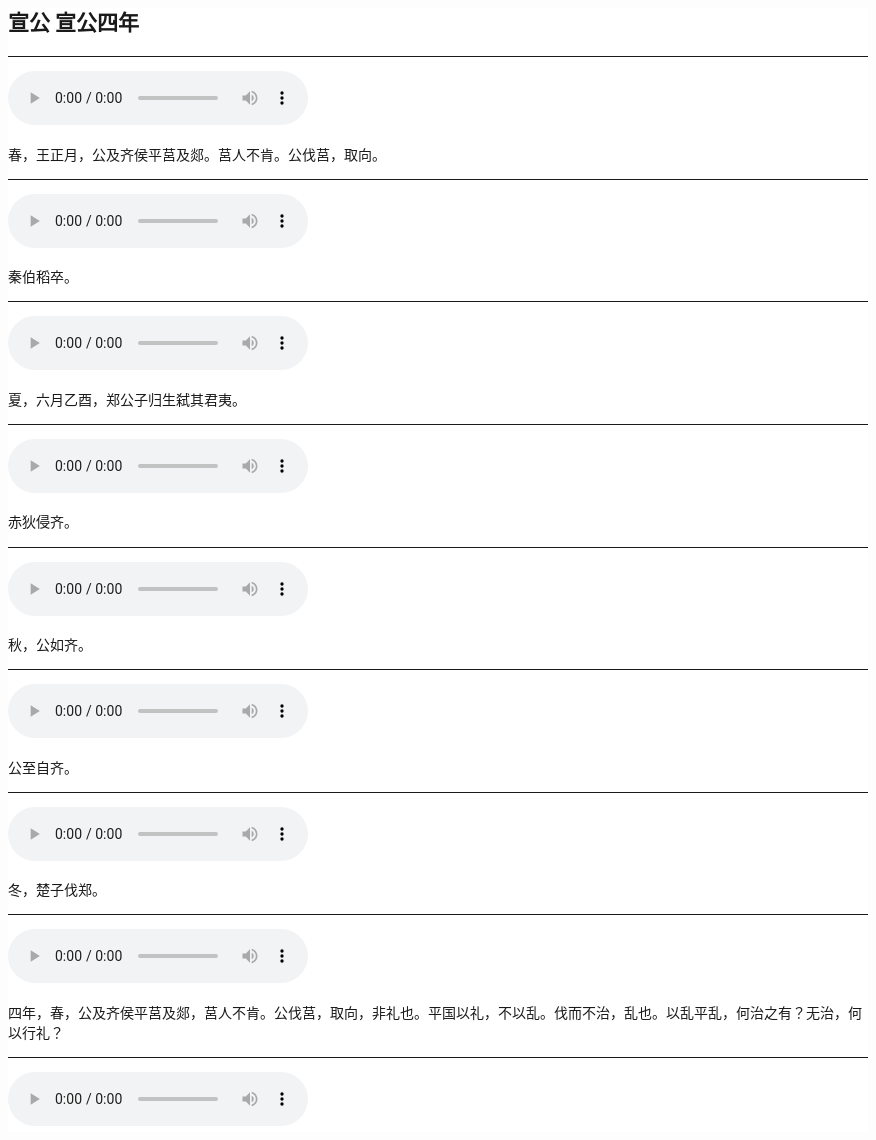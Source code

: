 
## 宣公 宣公四年

---

![](assets/audios/07/54.mp3)

春，王正月，公及齐侯平莒及郯。莒人不肯。公伐莒，取向。

---

![](assets/audios/07/55.mp3)

秦伯稻卒。

---

![](assets/audios/07/56.mp3)

夏，六月乙酉，郑公子归生弑其君夷。

---

![](assets/audios/07/57.mp3)

赤狄侵齐。

---

![](assets/audios/07/58.mp3)

秋，公如齐。

---

![](assets/audios/07/59.mp3)

公至自齐。

---

![](assets/audios/07/60.mp3)

冬，楚子伐郑。

---

![](assets/audios/07/61.mp3)

四年，春，公及齐侯平莒及郯，莒人不肯。公伐莒，取向，非礼也。平国以礼，不以乱。伐而不治，乱也。以乱平乱，何治之有？无治，何以行礼？

---

![](assets/audios/07/62.mp3)

